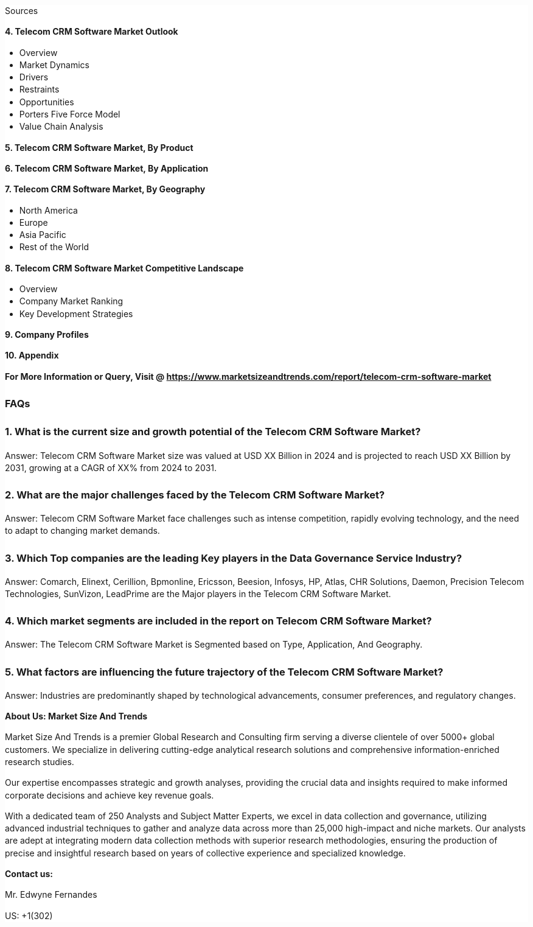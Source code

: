 Sources</span></li></ul></div><div class="" data-test-id=""><p><strong><span class="">4. Telecom CRM Software Market Outlook</span></strong></p></div><div class="" data-test-id=""><ul><li><span class="">Overview</span></li><li><span class="">Market Dynamics</span></li><li><span class="">Drivers</span></li><li><span class="">Restraints</span></li><li><span class="">Opportunities</span></li><li><span class="">Porters Five Force Model</span></li><li><span class="">Value Chain Analysis</span></li></ul></div><div class="" data-test-id=""><p><strong><span class="">5. Telecom CRM Software Market, By Product</span></strong></p></div><div class="" data-test-id=""><p><strong><span class="">6. Telecom CRM Software Market, By Application</span></strong></p></div><div class="" data-test-id=""><p><strong><span class="">7. Telecom CRM Software Market, By Geography</span></strong></p></div><div class="" data-test-id=""><ul><li><span class="">North America</span></li><li><span class="">Europe</span></li><li><span class="">Asia Pacific</span></li><li><span class="">Rest of the World</span></li></ul></div><div class="" data-test-id=""><p><strong><span class="">8. Telecom CRM Software Market Competitive Landscape</span></strong></p></div><div class="" data-test-id=""><ul><li><span class="">Overview</span></li><li><span class="">Company Market Ranking</span></li><li><span class="">Key Development Strategies</span></li></ul></div><div class="" data-test-id=""><p><strong><span class="">9. Company Profiles</span></strong></p></div><div class="" data-test-id=""><p><strong><span class="">10. Appendix</span></strong></p></div><div class="" data-test-id=""><p><strong><span class="">For More Information or Query, Visit @ <a href="https://www.marketsizeandtrends.com/report/telecom-crm-software-market" target="_blank">https://www.marketsizeandtrends.com/report/telecom-crm-software-market</a></span></strong></p></div><div class="" data-test-id=""><div class="article-main__content" data-test-id="publishing-text-block"><h3><strong><span class="">FAQs</span></strong></h3></div><div class="article-main__content" data-test-id="publishing-text-block"><h3><span class="">1. What is the current size and growth potential of the Telecom CRM Software Market?</span></h3></div><div class="article-main__content" data-test-id="publishing-text-block"><p><span class="font-[700]">Answer</span><span class="">: Telecom CRM Software Market size was valued at USD XX Billion in 2024 and is projected to reach USD XX Billion by 2031, growing at a CAGR of XX% from 2024 to 2031.</span></p></div><div class="article-main__content" data-test-id="publishing-text-block"><h3><span class="">2. What are the major challenges faced by the Telecom CRM Software Market?</span></h3></div><div class="article-main__content" data-test-id="publishing-text-block"><p><span class="font-[700]">Answer</span><span class="">: Telecom CRM Software Market face challenges such as intense competition, rapidly evolving technology, and the need to adapt to changing market demands.</span></p></div><div class="article-main__content" data-test-id="publishing-text-block"><h3><span class="">3. Which Top companies are the leading Key players in the Data Governance Service Industry?</span></h3></div><div class="article-main__content" data-test-id="publishing-text-block"><p><span class="font-[700]">Answer</span><span class="">: Comarch, Elinext, Cerillion, Bpmonline, Ericsson, Beesion, Infosys, HP, Atlas, CHR Solutions, Daemon, Precision Telecom Technologies, SunVizon, LeadPrime are the Major players in the Telecom CRM Software Market.</span></p></div><div class="article-main__content" data-test-id="publishing-text-block"><h3><span class="">4. Which market segments are included in the report on Telecom CRM Software Market?</span></h3></div><div class="article-main__content" data-test-id="publishing-text-block"><p><span class="font-[700]">Answer</span><span class="">: The Telecom CRM Software Market is Segmented based on Type, Application, And Geography.</span></p></div><div class="article-main__content" data-test-id="publishing-text-block"><h3><span class="">5. What factors are influencing the future trajectory of the Telecom CRM Software Market?</span></h3></div><div class="article-main__content" data-test-id="publishing-text-block"><p><span class="font-[700]">Answer:</span><span class="">&nbsp;Industries are predominantly shaped by technological advancements, consumer preferences, and regulatory changes.</span></p></div><p><strong><span class="">About Us: Market Size And Trends</span></strong></p></div><div class="" data-test-id=""><p><span class="">Market Size And Trends is a premier Global Research and Consulting firm serving a diverse clientele of over 5000+ global customers. We specialize in delivering cutting-edge analytical research solutions and comprehensive information-enriched research studies.</span></p></div><div class="" data-test-id=""><p><span class="">Our expertise encompasses strategic and growth analyses, providing the crucial data and insights required to make informed corporate decisions and achieve key revenue goals.</span></p></div><div class="" data-test-id=""><p><span class="">With a dedicated team of 250 Analysts and Subject Matter Experts, we excel in data collection and governance, utilizing advanced industrial techniques to gather and analyze data across more than 25,000 high-impact and niche markets. Our analysts are adept at integrating modern data collection methods with superior research methodologies, ensuring the production of precise and insightful research based on years of collective experience and specialized knowledge.</span></p></div><div class="" data-test-id=""><p><strong><span class="">Contact us:</span></strong></p></div><div class="" data-test-id=""><p><span class="">Mr. Edwyne Fernandes</span></p></div><div class="" data-test-id=""><p><span class="">US: +1(302)